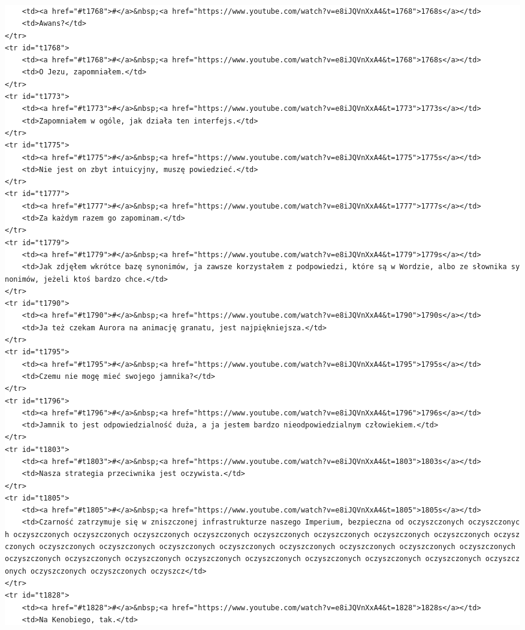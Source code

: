         <td><a href="#t1768">#</a>&nbsp;<a href="https://www.youtube.com/watch?v=e8iJQVnXxA4&t=1768">1768s</a></td>
        <td>Awans?</td>
    </tr>
    <tr id="t1768">
        <td><a href="#t1768">#</a>&nbsp;<a href="https://www.youtube.com/watch?v=e8iJQVnXxA4&t=1768">1768s</a></td>
        <td>O Jezu, zapomniałem.</td>
    </tr>
    <tr id="t1773">
        <td><a href="#t1773">#</a>&nbsp;<a href="https://www.youtube.com/watch?v=e8iJQVnXxA4&t=1773">1773s</a></td>
        <td>Zapomniałem w ogóle, jak działa ten interfejs.</td>
    </tr>
    <tr id="t1775">
        <td><a href="#t1775">#</a>&nbsp;<a href="https://www.youtube.com/watch?v=e8iJQVnXxA4&t=1775">1775s</a></td>
        <td>Nie jest on zbyt intuicyjny, muszę powiedzieć.</td>
    </tr>
    <tr id="t1777">
        <td><a href="#t1777">#</a>&nbsp;<a href="https://www.youtube.com/watch?v=e8iJQVnXxA4&t=1777">1777s</a></td>
        <td>Za każdym razem go zapominam.</td>
    </tr>
    <tr id="t1779">
        <td><a href="#t1779">#</a>&nbsp;<a href="https://www.youtube.com/watch?v=e8iJQVnXxA4&t=1779">1779s</a></td>
        <td>Jak zdjęłem wkrótce bazę synonimów, ja zawsze korzystałem z podpowiedzi, które są w Wordzie, albo ze słownika synonimów, jeżeli ktoś bardzo chce.</td>
    </tr>
    <tr id="t1790">
        <td><a href="#t1790">#</a>&nbsp;<a href="https://www.youtube.com/watch?v=e8iJQVnXxA4&t=1790">1790s</a></td>
        <td>Ja też czekam Aurora na animację granatu, jest najpiękniejsza.</td>
    </tr>
    <tr id="t1795">
        <td><a href="#t1795">#</a>&nbsp;<a href="https://www.youtube.com/watch?v=e8iJQVnXxA4&t=1795">1795s</a></td>
        <td>Czemu nie mogę mieć swojego jamnika?</td>
    </tr>
    <tr id="t1796">
        <td><a href="#t1796">#</a>&nbsp;<a href="https://www.youtube.com/watch?v=e8iJQVnXxA4&t=1796">1796s</a></td>
        <td>Jamnik to jest odpowiedzialność duża, a ja jestem bardzo nieodpowiedzialnym człowiekiem.</td>
    </tr>
    <tr id="t1803">
        <td><a href="#t1803">#</a>&nbsp;<a href="https://www.youtube.com/watch?v=e8iJQVnXxA4&t=1803">1803s</a></td>
        <td>Nasza strategia przeciwnika jest oczywista.</td>
    </tr>
    <tr id="t1805">
        <td><a href="#t1805">#</a>&nbsp;<a href="https://www.youtube.com/watch?v=e8iJQVnXxA4&t=1805">1805s</a></td>
        <td>Czarność zatrzymuje się w zniszczonej infrastrukturze naszego Imperium, bezpieczna od oczyszczonych oczyszczonych oczyszczonych oczyszczonych oczyszczonych oczyszczonych oczyszczonych oczyszczonych oczyszczonych oczyszczonych oczyszczonych oczyszczonych oczyszczonych oczyszczonych oczyszczonych oczyszczonych oczyszczonych oczyszczonych oczyszczonych oczyszczonych oczyszczonych oczyszczonych oczyszczonych oczyszczonych oczyszczonych oczyszczonych oczyszczonych oczyszczonych oczyszczonych oczyszczonych oczyszcz</td>
    </tr>
    <tr id="t1828">
        <td><a href="#t1828">#</a>&nbsp;<a href="https://www.youtube.com/watch?v=e8iJQVnXxA4&t=1828">1828s</a></td>
        <td>Na Kenobiego, tak.</td>